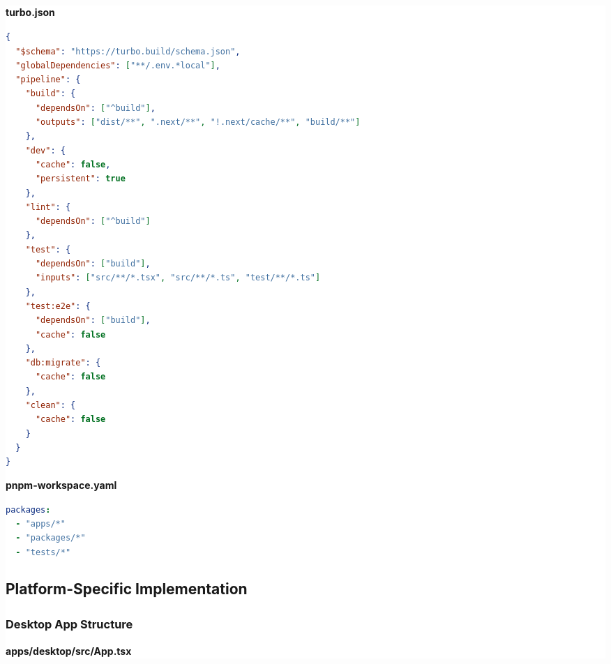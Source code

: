 ```json
```

**turbo.json**

```json
{
  "$schema": "https://turbo.build/schema.json",
  "globalDependencies": ["**/.env.*local"],
  "pipeline": {
    "build": {
      "dependsOn": ["^build"],
      "outputs": ["dist/**", ".next/**", "!.next/cache/**", "build/**"]
    },
    "dev": {
      "cache": false,
      "persistent": true
    },
    "lint": {
      "dependsOn": ["^build"]
    },
    "test": {
      "dependsOn": ["build"],
      "inputs": ["src/**/*.tsx", "src/**/*.ts", "test/**/*.ts"]
    },
    "test:e2e": {
      "dependsOn": ["build"],
      "cache": false
    },
    "db:migrate": {
      "cache": false
    },
    "clean": {
      "cache": false
    }
  }
}
```

**pnpm-workspace.yaml**

```yaml
packages:
  - "apps/*"
  - "packages/*"
  - "tests/*"
```

## Platform-Specific Implementation

### Desktop App Structure

**apps/desktop/src/App.tsx**
